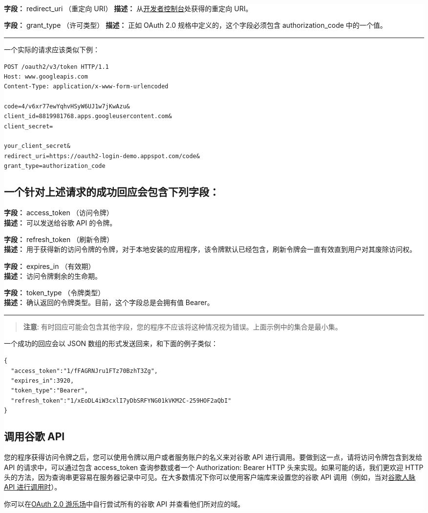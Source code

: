 **字段：**	redirect_uri （重定向 URI）
**描述：**	从[开发者控制台](https://console.developers.google.com/)处获得的重定向 URI。

**字段：**	grant_type （许可类型）
**描述：**	正如 OAuth 2.0 规格中定义的，这个字段必须包含 authorization_code 中的一个值。

 ----------

一个实际的请求应该类似下例：

	POST /oauth2/v3/token HTTP/1.1
	Host: www.googleapis.com
	Content-Type: application/x-www-form-urlencoded

	code=4/v6xr77ewYqhvHSyW6UJ1w7jKwAzu&
	client_id=8819981768.apps.googleusercontent.com&
	client_secret=

	your_client_secret&
	redirect_uri=https://oauth2-login-demo.appspot.com/code&
	grant_type=authorization_code

	
一个针对上述请求的成功回应会包含下列字段：
----------

**字段：**	access_token （访问令牌）  
**描述：**	可以发送给谷歌 API 的令牌。

**字段：**	refresh_token （刷新令牌）  
**描述：**	用于获得新的访问令牌的令牌，对于本地安装的应用程序，该令牌默认已经包含，刷新令牌会一直有效直到用户对其废除访问权。

**字段：**	expires_in （有效期）  
**描述：**	访问令牌剩余的生命期。

**字段：**	token_type （令牌类型）  
**描述：**	确认返回的令牌类型。目前，这个字段总是会拥有值 Bearer。

 ----------

> **注意**: 有时回应可能会包含其他字段，您的程序不应该将这种情况视为错误。上面示例中的集合是最小集。

一个成功的回应会以 JSON 数组的形式发送回来，和下面的例子类似：

	{
	  "access_token":"1/fFAGRNJru1FTz70BzhT3Zg",
	  "expires_in":3920,
	  "token_type":"Bearer",
	  "refresh_token":"1/xEoDL4iW3cxlI7yDbSRFYNG01kVKM2C-259HOF2aQbI"
	}

## 调用谷歌 API

您的程序获得访问令牌之后，您可以使用令牌以用户或者服务账户的名义来对谷歌 API 进行调用。要做到这一点，请将访问令牌包含到发给 API 的请求中，可以通过包含 access_token 查询参数或者一个 Authorization: Bearer HTTP 头来实现。如果可能的话，我们更欢迎 HTTP 头的方法，因为查询串更容易在服务器记录中可见。在大多数情况下你可以使用客户端库来设置您的谷歌 API 调用（例如，当对[谷歌人脉 API 进行调用时](https://developers.google.com/+/api/latest/people/get#examples)）。

你可以在[OAuth 2.0 游乐场](https://developers.google.com/oauthplayground/)中自行尝试所有的谷歌 API 并查看他们所对应的域。

